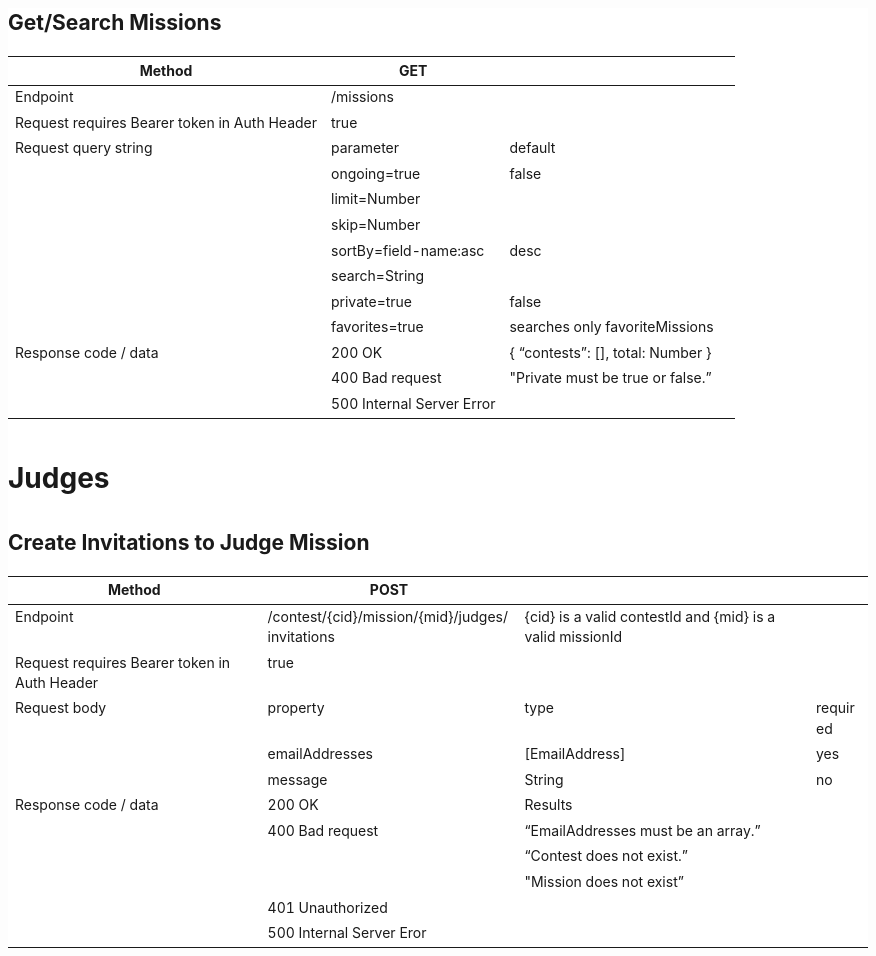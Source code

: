 ## Get/Search Missions

| Method | GET |  |  |
| --- | --- | --- | --- |
| Endpoint | /missions |  |  |
| Request requires Bearer token in Auth Header | true |  |  |
| Request query string | parameter | default |  |
|  | ongoing=true|false |  |  |
|  | limit=Number |  |  |
|  | skip=Number |  |  |
|  | sortBy=field-name:asc|desc |  |  |
|  | search=String |  |  |
|  | private=true|false |  |  |
|  | favorites=true | searches only favoriteMissions |  |
| Response code / data | 200 OK | { “contests”: [], total: Number } |  |
|  | 400 Bad request | "Private must be true or false.” |  |
|  | 500 Internal Server Error |  |  |

# Judges

## Create Invitations to Judge Mission

| Method | POST |  |  |
| --- | --- | --- | --- |
| Endpoint | /contest/{cid}/mission/{mid}/judges/invitations | {cid} is a valid contestId and {mid} is a valid missionId |  |
| Request requires Bearer token in Auth Header | true |  |  |
| Request body | property | type | required |
|  | emailAddresses | [EmailAddress] | yes |
|  | message | String | no |
| Response code / data | 200 OK | Results |  |
|  | 400 Bad request | “EmailAddresses must be an array.” |  |
|  |  | “Contest does not exist.” |  |
|  |  | "Mission does not exist” |  |
|  | 401 Unauthorized |  |  |
|  | 500 Internal Server Eror |  |  |
